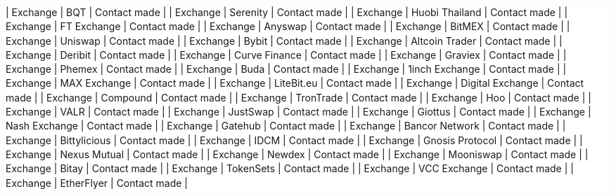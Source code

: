 | Exchange | BQT | Contact made |
| Exchange | Serenity | Contact made |
| Exchange | Huobi Thailand | Contact made |
| Exchange | FT Exchange | Contact made |
| Exchange | Anyswap | Contact made |
| Exchange | BitMEX | Contact made |
| Exchange | Uniswap | Contact made |
| Exchange | Bybit | Contact made |
| Exchange | Altcoin Trader | Contact made |
| Exchange | Deribit | Contact made |
| Exchange | Curve Finance | Contact made |
| Exchange | Graviex | Contact made |
| Exchange | Phemex | Contact made |
| Exchange | Buda | Contact made |
| Exchange | 1inch Exchange | Contact made |
| Exchange | MAX Exchange | Contact made |
| Exchange | LiteBit.eu | Contact made |
| Exchange | Digital Exchange | Contact made |
| Exchange | Compound | Contact made |
| Exchange | TronTrade | Contact made |
| Exchange | Hoo | Contact made |
| Exchange | VALR | Contact made |
| Exchange | JustSwap | Contact made |
| Exchange | Giottus | Contact made |
| Exchange | Nash Exchange | Contact made |
| Exchange | Gatehub | Contact made |
| Exchange | Bancor Network | Contact made |
| Exchange | Bittylicious | Contact made |
| Exchange | IDCM | Contact made |
| Exchange | Gnosis Protocol | Contact made |
| Exchange | Nexus Mutual | Contact made |
| Exchange | Newdex | Contact made |
| Exchange | Mooniswap | Contact made |
| Exchange | Bitay | Contact made |
| Exchange | TokenSets | Contact made |
| Exchange | VCC Exchange | Contact made |
| Exchange | EtherFlyer | Contact made |